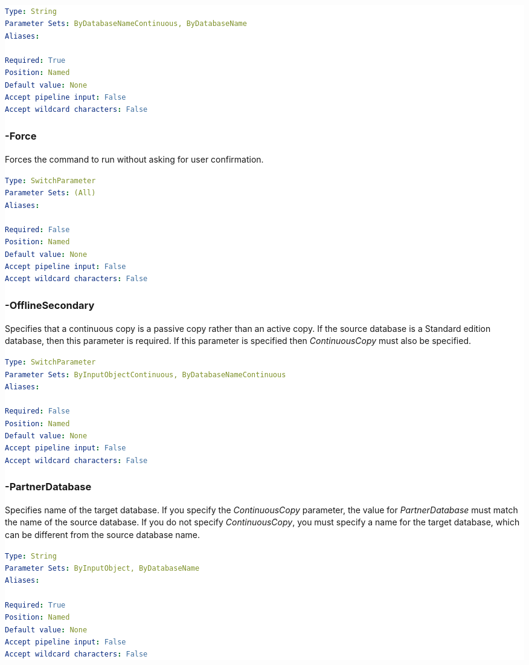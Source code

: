 ```yaml
Type: String
Parameter Sets: ByDatabaseNameContinuous, ByDatabaseName
Aliases: 

Required: True
Position: Named
Default value: None
Accept pipeline input: False
Accept wildcard characters: False
```

### -Force
Forces the command to run without asking for user confirmation.

```yaml
Type: SwitchParameter
Parameter Sets: (All)
Aliases: 

Required: False
Position: Named
Default value: None
Accept pipeline input: False
Accept wildcard characters: False
```

### -OfflineSecondary
Specifies that a continuous copy is a passive copy rather than an active copy.
If the source database is a Standard edition database, then this parameter is required.
If this parameter is specified then *ContinuousCopy* must also be specified.

```yaml
Type: SwitchParameter
Parameter Sets: ByInputObjectContinuous, ByDatabaseNameContinuous
Aliases: 

Required: False
Position: Named
Default value: None
Accept pipeline input: False
Accept wildcard characters: False
```

### -PartnerDatabase
Specifies name of the target database.
If you specify the *ContinuousCopy* parameter, the value for *PartnerDatabase* must match the name of the source database.
If you do not specify *ContinuousCopy*, you must specify a name for the target database, which can be different from the source database name.

```yaml
Type: String
Parameter Sets: ByInputObject, ByDatabaseName
Aliases: 

Required: True
Position: Named
Default value: None
Accept pipeline input: False
Accept wildcard characters: False
```
